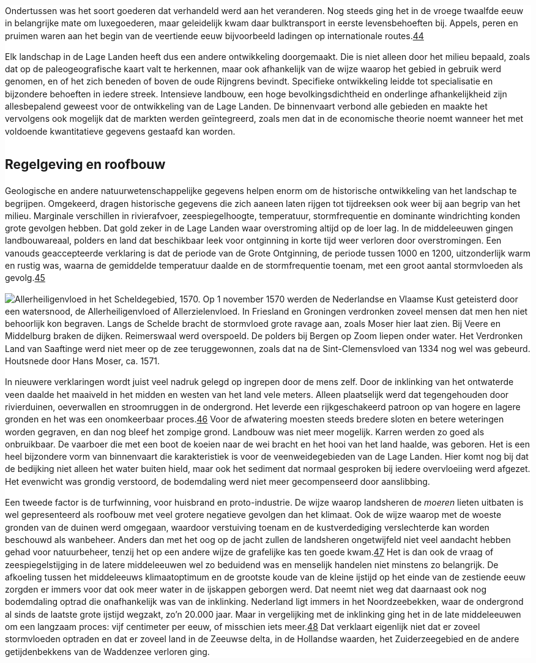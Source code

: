 Ondertussen was het soort goederen dat verhandeld werd aan het veranderen. Nog steeds ging het in de vroege twaalfde eeuw in belangrijke mate om luxegoederen, maar geleidelijk kwam daar bulktransport in eerste levensbehoeften bij. Appels, peren en pruimen waren aan het begin van de veertiende eeuw bijvoorbeeld ladingen op internationale routes.[44](#fn44)

Elk landschap in de Lage Landen heeft dus een andere ontwikkeling doorgemaakt. Die is niet alleen door het milieu bepaald, zoals dat op de paleogeografische kaart valt te herkennen, maar ook afhankelijk van de wijze waarop het gebied in gebruik werd genomen, en of het zich beneden of boven de oude Rijngrens bevindt. Specifieke ontwikkeling leidde tot specialisatie en bijzondere behoeften in iedere streek. Intensieve landbouw, een hoge bevolkingsdichtheid en onderlinge afhankelijkheid zijn allesbepalend geweest voor de ontwikkeling van de Lage Landen. De binnenvaart verbond alle gebieden en maakte het vervolgens ook mogelijk dat de markten werden geïntegreerd, zoals men dat in de economische theorie noemt wanneer het met voldoende kwantitatieve gegevens gestaafd kan worden.

## Regelgeving en roofbouw

Geologische en andere natuurwetenschappelijke gegevens helpen enorm om de historische ontwikkeling van het landschap te begrijpen. Omgekeerd, dragen historische gegevens die zich aaneen laten rijgen tot tijdreeksen ook weer bij aan begrip van het milieu. Marginale verschillen in rivierafvoer, zeespiegelhoogte, temperatuur, stormfrequentie en dominante windrichting konden grote gevolgen hebben. Dat gold zeker in de Lage Landen waar overstroming altijd op de loer lag. In de middeleeuwen gingen landbouwareaal, polders en land dat beschikbaar leek voor ontginning in korte tijd weer verloren door overstromingen. Een vanouds geaccepteerde verklaring is dat de periode van de Grote Ontginning, de periode tussen 1000 en 1200, uitzonderlijk warm en rustig was, waarna de gemiddelde temperatuur daalde en de stormfrequentie toenam, met een groot aantal stormvloeden als gevolg.[45](#fn45)

![Allerheiligenvloed in het Scheldegebied, 1570. Op 1 november 1570 werden de Nederlandse en Vlaamse Kust geteisterd door een watersnood, de Allerheiligenvloed of Allerzielenvloed. In Friesland en Groningen verdronken zoveel mensen dat men hen niet behoorlijk kon begraven. Langs de Schelde bracht de stormvloed grote ravage aan, zoals Moser hier laat zien. Bij Veere en Middelburg braken de dijken. Reimerswaal werd overspoeld. De polders bij Bergen op Zoom liepen onder water. Het Verdronken Land van Saaftinge werd niet meer op de zee teruggewonnen, zoals dat na de Sint-Clemensvloed van 1334 nog wel was gebeurd. Houtsnede door Hans Moser, ca. 1571.  ](7_defMoser.jpg)

In nieuwere verklaringen wordt juist veel nadruk gelegd op ingrepen door de mens zelf. Door de inklinking van het ontwaterde veen daalde het maaiveld in het midden en westen van het land vele meters. Alleen plaatselijk werd dat tegengehouden door rivierduinen, oeverwallen en stroomruggen in de ondergrond. Het leverde een rijkgeschakeerd patroon op van hogere en lagere gronden en het was een onomkeerbaar proces.[46](#fn46) Voor de afwatering moesten steeds bredere sloten en betere weteringen worden gegraven, en dan nog bleef het zompige grond. Landbouw was niet meer mogelijk. Karren werden zo goed als onbruikbaar. De vaarboer die met een boot de koeien naar de wei bracht en het hooi van het land haalde, was geboren. Het is een heel bijzondere vorm van binnenvaart die karakteristiek is voor de veenweidegebieden van de Lage Landen. Hier komt nog bij dat de bedijking niet alleen het water buiten hield, maar ook het sediment dat normaal gesproken bij iedere overvloeiing werd afgezet. Het evenwicht was grondig verstoord, de bodemdaling werd niet meer gecompenseerd door aanslibbing.

Een tweede factor is de turfwinning, voor huisbrand en proto-industrie. De wijze waarop landsheren de _moeren_ lieten uitbaten is wel gepresenteerd als roofbouw met veel grotere negatieve gevolgen dan het klimaat. Ook de wijze waarop met de woeste gronden van de duinen werd omgegaan, waardoor verstuiving toenam en de kustverdediging verslechterde kan worden beschouwd als wanbeheer. Anders dan met het oog op de jacht zullen de landsheren ongetwijfeld niet veel aandacht hebben gehad voor natuurbeheer, tenzij het op een andere wijze de grafelijke kas ten goede kwam.[47](#fn47) Het is dan ook de vraag of zeespiegelstijging in de latere middeleeuwen wel zo beduidend was en menselijk handelen niet minstens zo belangrijk. De afkoeling tussen het middeleeuws klimaatoptimum en de grootste koude van de kleine ijstijd op het einde van de zestiende eeuw zorgden er immers voor dat ook meer water in de ijskappen geborgen werd. Dat neemt niet weg dat daarnaast ook nog bodemdaling optrad die onafhankelijk was van de inklinking. Nederland ligt immers in het Noordzeebekken, waar de ondergrond al sinds de laatste grote ijstijd wegzakt, zo’n 20.000 jaar. Maar in vergelijking met de inklinking ging het in de late middeleeuwen om een langzaam proces: vijf centimeter per eeuw, of misschien iets meer.[48](#fn48) Dat verklaart eigenlijk niet dat er zoveel stormvloeden optraden en dat er zoveel land in de Zeeuwse delta, in de Hollandse waarden, het Zuiderzeegebied en de andere getijdenbekkens van de Waddenzee verloren ging.
